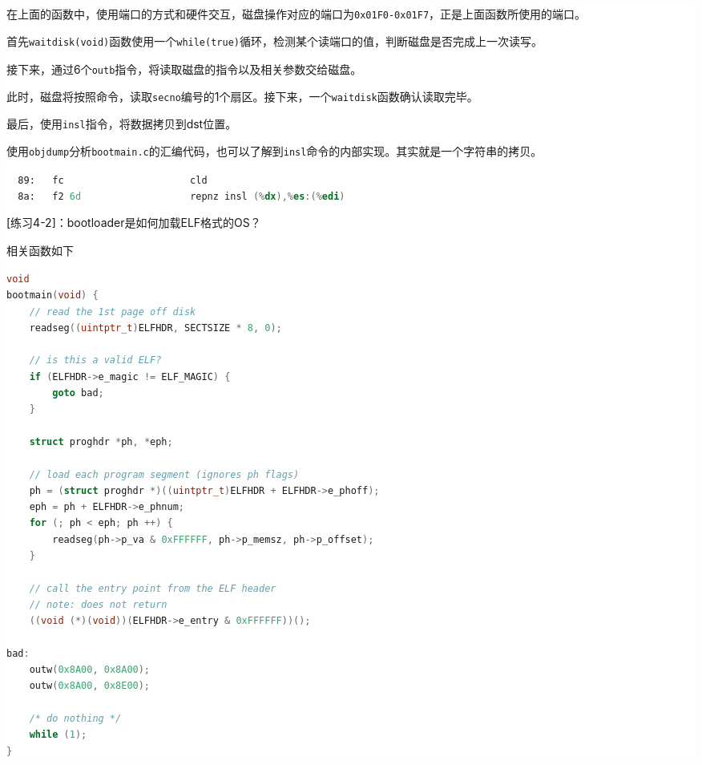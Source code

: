 ```c
```

在上面的函数中，使用端口的方式和硬件交互，磁盘操作对应的端口为`0x01F0-0x01F7`，正是上面函数所使用的端口。

首先`waitdisk(void)`函数使用一个`while(true)`循环，检测某个读端口的值，判断磁盘是否完成上一次读写。

接下来，通过6个`outb`指令，将读取磁盘的指令以及相关参数交给磁盘。

此时，磁盘将按照命令，读取`secno`编号的1个扇区。接下来，一个`waitdisk`函数确认读取完毕。

最后，使用`insl`指令，将数据拷贝到dst位置。

使用`objdump`分析`bootmain.c`的汇编代码，也可以了解到`insl`命令的内部实现。其实就是一个字符串的拷贝。

```asm
  89:   fc                      cld                                                                                                
  8a:   f2 6d                   repnz insl (%dx),%es:(%edi)                                                                        
```

[练习4-2]：bootloader是如何加载ELF格式的OS？

相关函数如下

```c
void
bootmain(void) {
    // read the 1st page off disk
    readseg((uintptr_t)ELFHDR, SECTSIZE * 8, 0);

    // is this a valid ELF?
    if (ELFHDR->e_magic != ELF_MAGIC) {
        goto bad;
    }

    struct proghdr *ph, *eph;

    // load each program segment (ignores ph flags)
    ph = (struct proghdr *)((uintptr_t)ELFHDR + ELFHDR->e_phoff);
    eph = ph + ELFHDR->e_phnum;
    for (; ph < eph; ph ++) {
        readseg(ph->p_va & 0xFFFFFF, ph->p_memsz, ph->p_offset);
    }

    // call the entry point from the ELF header
    // note: does not return
    ((void (*)(void))(ELFHDR->e_entry & 0xFFFFFF))();

bad:
    outw(0x8A00, 0x8A00);
    outw(0x8A00, 0x8E00);

    /* do nothing */
    while (1);
}
```
